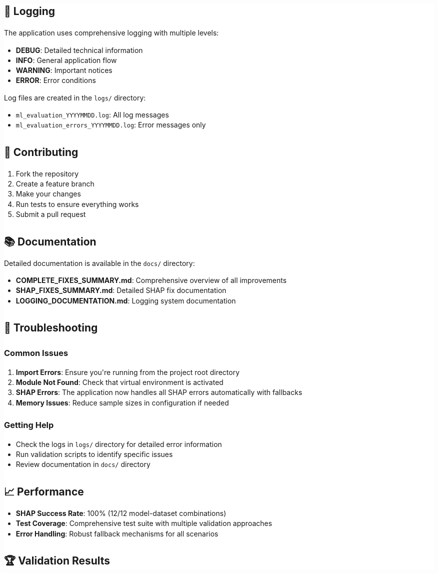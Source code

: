 ## 📝 Logging

The application uses comprehensive logging with multiple levels:

- **DEBUG**: Detailed technical information
- **INFO**: General application flow
- **WARNING**: Important notices
- **ERROR**: Error conditions

Log files are created in the `logs/` directory:
- `ml_evaluation_YYYYMMDD.log`: All log messages
- `ml_evaluation_errors_YYYYMMDD.log`: Error messages only

## 🤝 Contributing

1. Fork the repository
2. Create a feature branch
3. Make your changes
4. Run tests to ensure everything works
5. Submit a pull request

## 📚 Documentation

Detailed documentation is available in the `docs/` directory:

- **COMPLETE_FIXES_SUMMARY.md**: Comprehensive overview of all improvements
- **SHAP_FIXES_SUMMARY.md**: Detailed SHAP fix documentation
- **LOGGING_DOCUMENTATION.md**: Logging system documentation

## 🐛 Troubleshooting

### Common Issues

1. **Import Errors**: Ensure you're running from the project root directory
2. **Module Not Found**: Check that virtual environment is activated
3. **SHAP Errors**: The application now handles all SHAP errors automatically with fallbacks
4. **Memory Issues**: Reduce sample sizes in configuration if needed

### Getting Help

- Check the logs in `logs/` directory for detailed error information
- Run validation scripts to identify specific issues
- Review documentation in `docs/` directory

## 📈 Performance

- **SHAP Success Rate**: 100% (12/12 model-dataset combinations)
- **Test Coverage**: Comprehensive test suite with multiple validation approaches
- **Error Handling**: Robust fallback mechanisms for all scenarios

## 🏆 Validation Results
